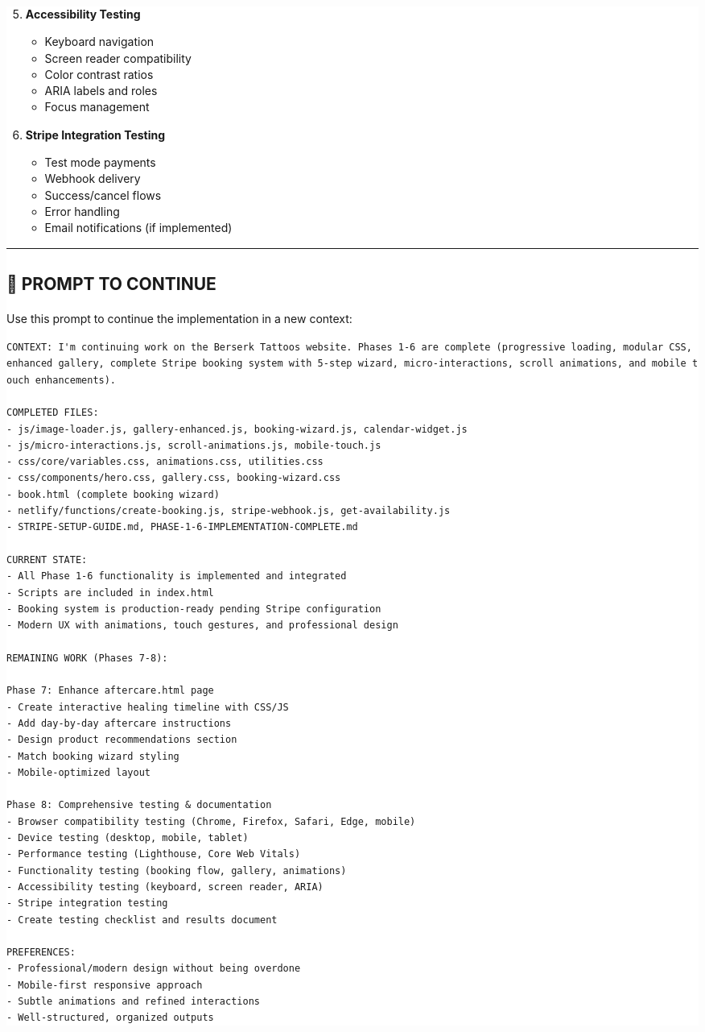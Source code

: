 5. **Accessibility Testing**

   - Keyboard navigation
   - Screen reader compatibility
   - Color contrast ratios
   - ARIA labels and roles
   - Focus management

6. **Stripe Integration Testing**
   - Test mode payments
   - Webhook delivery
   - Success/cancel flows
   - Error handling
   - Email notifications (if implemented)

---

## 🎯 PROMPT TO CONTINUE

Use this prompt to continue the implementation in a new context:

```
CONTEXT: I'm continuing work on the Berserk Tattoos website. Phases 1-6 are complete (progressive loading, modular CSS, enhanced gallery, complete Stripe booking system with 5-step wizard, micro-interactions, scroll animations, and mobile touch enhancements).

COMPLETED FILES:
- js/image-loader.js, gallery-enhanced.js, booking-wizard.js, calendar-widget.js
- js/micro-interactions.js, scroll-animations.js, mobile-touch.js
- css/core/variables.css, animations.css, utilities.css
- css/components/hero.css, gallery.css, booking-wizard.css
- book.html (complete booking wizard)
- netlify/functions/create-booking.js, stripe-webhook.js, get-availability.js
- STRIPE-SETUP-GUIDE.md, PHASE-1-6-IMPLEMENTATION-COMPLETE.md

CURRENT STATE:
- All Phase 1-6 functionality is implemented and integrated
- Scripts are included in index.html
- Booking system is production-ready pending Stripe configuration
- Modern UX with animations, touch gestures, and professional design

REMAINING WORK (Phases 7-8):

Phase 7: Enhance aftercare.html page
- Create interactive healing timeline with CSS/JS
- Add day-by-day aftercare instructions
- Design product recommendations section
- Match booking wizard styling
- Mobile-optimized layout

Phase 8: Comprehensive testing & documentation
- Browser compatibility testing (Chrome, Firefox, Safari, Edge, mobile)
- Device testing (desktop, mobile, tablet)
- Performance testing (Lighthouse, Core Web Vitals)
- Functionality testing (booking flow, gallery, animations)
- Accessibility testing (keyboard, screen reader, ARIA)
- Stripe integration testing
- Create testing checklist and results document

PREFERENCES:
- Professional/modern design without being overdone
- Mobile-first responsive approach
- Subtle animations and refined interactions
- Well-structured, organized outputs

```